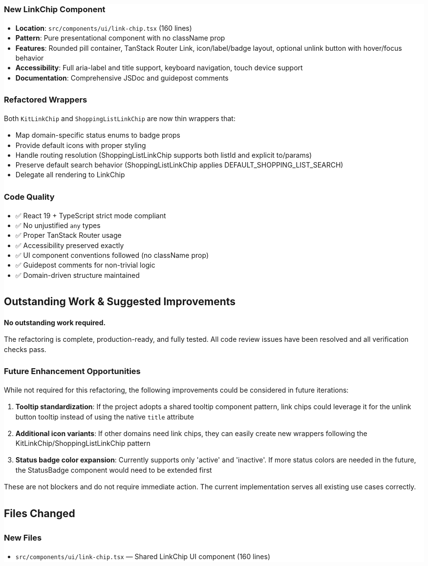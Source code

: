 ### New LinkChip Component
- **Location**: `src/components/ui/link-chip.tsx` (160 lines)
- **Pattern**: Pure presentational component with no className prop
- **Features**: Rounded pill container, TanStack Router Link, icon/label/badge layout, optional unlink button with hover/focus behavior
- **Accessibility**: Full aria-label and title support, keyboard navigation, touch device support
- **Documentation**: Comprehensive JSDoc and guidepost comments

### Refactored Wrappers
Both `KitLinkChip` and `ShoppingListLinkChip` are now thin wrappers that:
- Map domain-specific status enums to badge props
- Provide default icons with proper styling
- Handle routing resolution (ShoppingListLinkChip supports both listId and explicit to/params)
- Preserve default search behavior (ShoppingListLinkChip applies DEFAULT_SHOPPING_LIST_SEARCH)
- Delegate all rendering to LinkChip

### Code Quality
- ✅ React 19 + TypeScript strict mode compliant
- ✅ No unjustified `any` types
- ✅ Proper TanStack Router usage
- ✅ Accessibility preserved exactly
- ✅ UI component conventions followed (no className prop)
- ✅ Guidepost comments for non-trivial logic
- ✅ Domain-driven structure maintained

## Outstanding Work & Suggested Improvements

**No outstanding work required.**

The refactoring is complete, production-ready, and fully tested. All code review issues have been resolved and all verification checks pass.

### Future Enhancement Opportunities

While not required for this refactoring, the following improvements could be considered in future iterations:

1. **Tooltip standardization**: If the project adopts a shared tooltip component pattern, link chips could leverage it for the unlink button tooltip instead of using the native `title` attribute

2. **Additional icon variants**: If other domains need link chips, they can easily create new wrappers following the KitLinkChip/ShoppingListLinkChip pattern

3. **Status badge color expansion**: Currently supports only 'active' and 'inactive'. If more status colors are needed in the future, the StatusBadge component would need to be extended first

These are not blockers and do not require immediate action. The current implementation serves all existing use cases correctly.

## Files Changed

### New Files
- `src/components/ui/link-chip.tsx` — Shared LinkChip UI component (160 lines)
